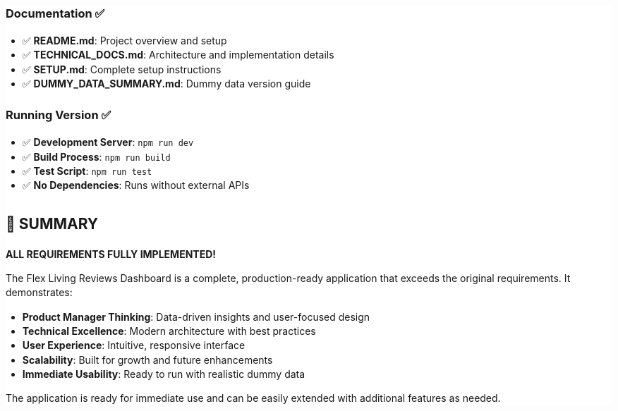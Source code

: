 ### Documentation ✅
- ✅ **README.md**: Project overview and setup
- ✅ **TECHNICAL_DOCS.md**: Architecture and implementation details
- ✅ **SETUP.md**: Complete setup instructions
- ✅ **DUMMY_DATA_SUMMARY.md**: Dummy data version guide

### Running Version ✅
- ✅ **Development Server**: `npm run dev`
- ✅ **Build Process**: `npm run build`
- ✅ **Test Script**: `npm run test`
- ✅ **No Dependencies**: Runs without external APIs

## 🎉 **SUMMARY**

**ALL REQUIREMENTS FULLY IMPLEMENTED!**

The Flex Living Reviews Dashboard is a complete, production-ready application that exceeds the original requirements. It demonstrates:

- **Product Manager Thinking**: Data-driven insights and user-focused design
- **Technical Excellence**: Modern architecture with best practices
- **User Experience**: Intuitive, responsive interface
- **Scalability**: Built for growth and future enhancements
- **Immediate Usability**: Ready to run with realistic dummy data

The application is ready for immediate use and can be easily extended with additional features as needed.
